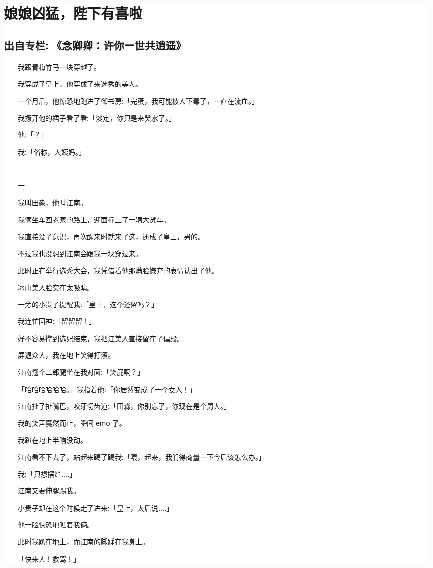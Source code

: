 # 娘娘凶猛，陛下有喜啦  
## 出自专栏: 《念卿卿：许你一世共逍遥》  
&emsp;&emsp;我跟青梅竹马一块穿越了。  
  
&emsp;&emsp;我穿成了皇上，他穿成了来选秀的美人。  
  
&emsp;&emsp;一个月后，他惊恐地跑进了御书房:「完蛋，我可能被人下毒了，一直在流血。」  
  
&emsp;&emsp;我撩开他的裙子看了看:「淡定，你只是来癸水了。」  
  
&emsp;&emsp;他:「？」  
  
&emsp;&emsp;我:「俗称，大姨妈。」  
  
&emsp;&emsp;   
  
&emsp;&emsp;一  
  
&emsp;&emsp;我叫田淼，他叫江南。  
  
&emsp;&emsp;我俩坐车回老家的路上，迎面撞上了一辆大货车。  
  
&emsp;&emsp;我直接没了意识，再次醒来时就来了这，还成了皇上，男的。  
  
&emsp;&emsp;不过我也没想到江南会跟我一块穿过来。  
  
&emsp;&emsp;此时正在举行选秀大会，我凭借着他那满脸嫌弃的表情认出了他。  
  
&emsp;&emsp;冰山美人脸实在太吸睛。  
  
&emsp;&emsp;一旁的小贵子提醒我:「皇上，这个还留吗？」  
  
&emsp;&emsp;我连忙回神:「留留留！」  
  
&emsp;&emsp;好不容易撑到选妃结束，我把江美人直接留在了偏殿。  
  
&emsp;&emsp;屏退众人，我在地上笑得打滚。  
  
&emsp;&emsp;江南翘个二郎腿坐在我对面:「笑屁啊？」  
  
&emsp;&emsp;「哈哈哈哈哈哈。」我指着他:「你居然变成了一个女人！」  
  
&emsp;&emsp;江南扯了扯嘴巴，咬牙切齿道:「田淼，你别忘了，你现在是个男人。」  
  
&emsp;&emsp;我的笑声戛然而止，瞬间 emo 了。  
  
&emsp;&emsp;我趴在地上半晌没动。  
  
&emsp;&emsp;江南看不下去了，站起来踢了踢我:「喂，起来，我们得商量一下今后该怎么办。」  
  
&emsp;&emsp;我:「只想摆烂....」  
  
&emsp;&emsp;江南又要伸腿踢我。  
  
&emsp;&emsp;小贵子却在这个时候走了进来:「皇上，太后说....」  
  
&emsp;&emsp;他一脸惊恐地瞧着我俩。  
  
&emsp;&emsp;此时我趴在地上，而江南的脚踩在我身上。  
  
&emsp;&emsp;「快来人！救驾！」  
  